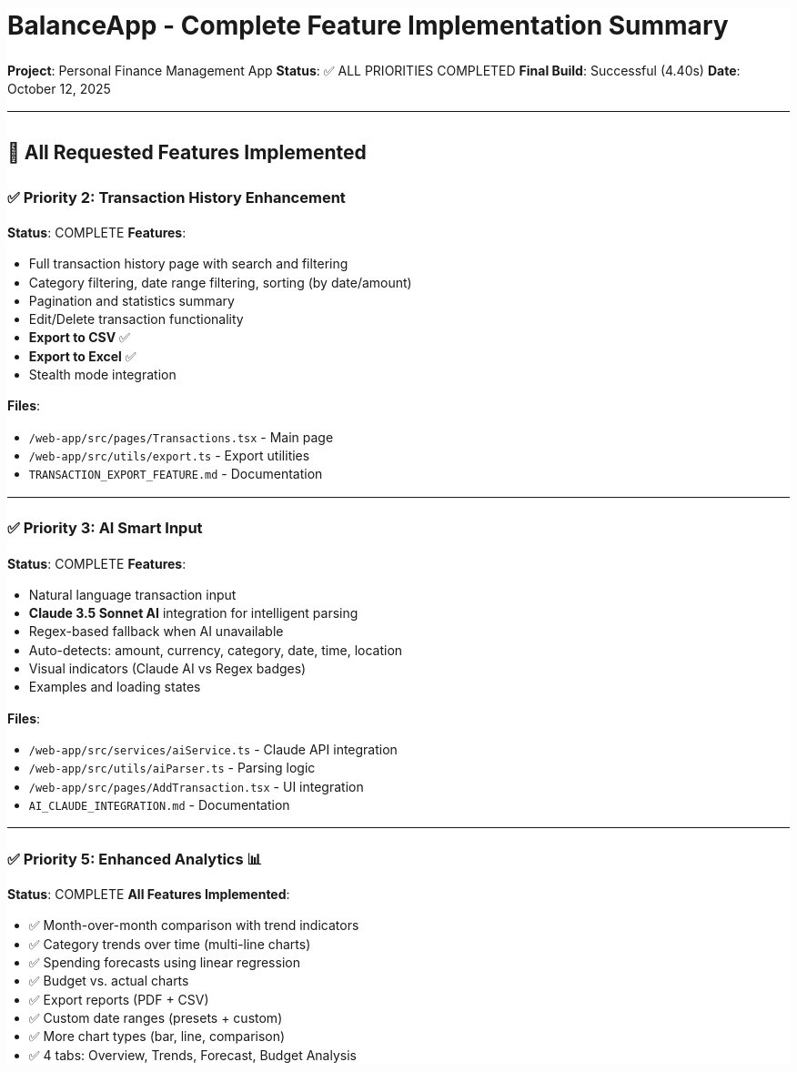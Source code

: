 # BalanceApp - Complete Feature Implementation Summary

**Project**: Personal Finance Management App
**Status**: ✅ ALL PRIORITIES COMPLETED
**Final Build**: Successful (4.40s)
**Date**: October 12, 2025

---

## 🎉 All Requested Features Implemented

### ✅ Priority 2: Transaction History Enhancement
**Status**: COMPLETE
**Features**:
- Full transaction history page with search and filtering
- Category filtering, date range filtering, sorting (by date/amount)
- Pagination and statistics summary
- Edit/Delete transaction functionality
- **Export to CSV** ✅
- **Export to Excel** ✅
- Stealth mode integration

**Files**:
- `/web-app/src/pages/Transactions.tsx` - Main page
- `/web-app/src/utils/export.ts` - Export utilities
- `TRANSACTION_EXPORT_FEATURE.md` - Documentation

---

### ✅ Priority 3: AI Smart Input
**Status**: COMPLETE
**Features**:
- Natural language transaction input
- **Claude 3.5 Sonnet AI** integration for intelligent parsing
- Regex-based fallback when AI unavailable
- Auto-detects: amount, currency, category, date, time, location
- Visual indicators (Claude AI vs Regex badges)
- Examples and loading states

**Files**:
- `/web-app/src/services/aiService.ts` - Claude API integration
- `/web-app/src/utils/aiParser.ts` - Parsing logic
- `/web-app/src/pages/AddTransaction.tsx` - UI integration
- `AI_CLAUDE_INTEGRATION.md` - Documentation

---

### ✅ Priority 5: Enhanced Analytics 📊
**Status**: COMPLETE
**All Features Implemented**:
- ✅ Month-over-month comparison with trend indicators
- ✅ Category trends over time (multi-line charts)
- ✅ Spending forecasts using linear regression
- ✅ Budget vs. actual charts
- ✅ Export reports (PDF + CSV)
- ✅ Custom date ranges (presets + custom)
- ✅ More chart types (bar, line, comparison)
- ✅ 4 tabs: Overview, Trends, Forecast, Budget Analysis
